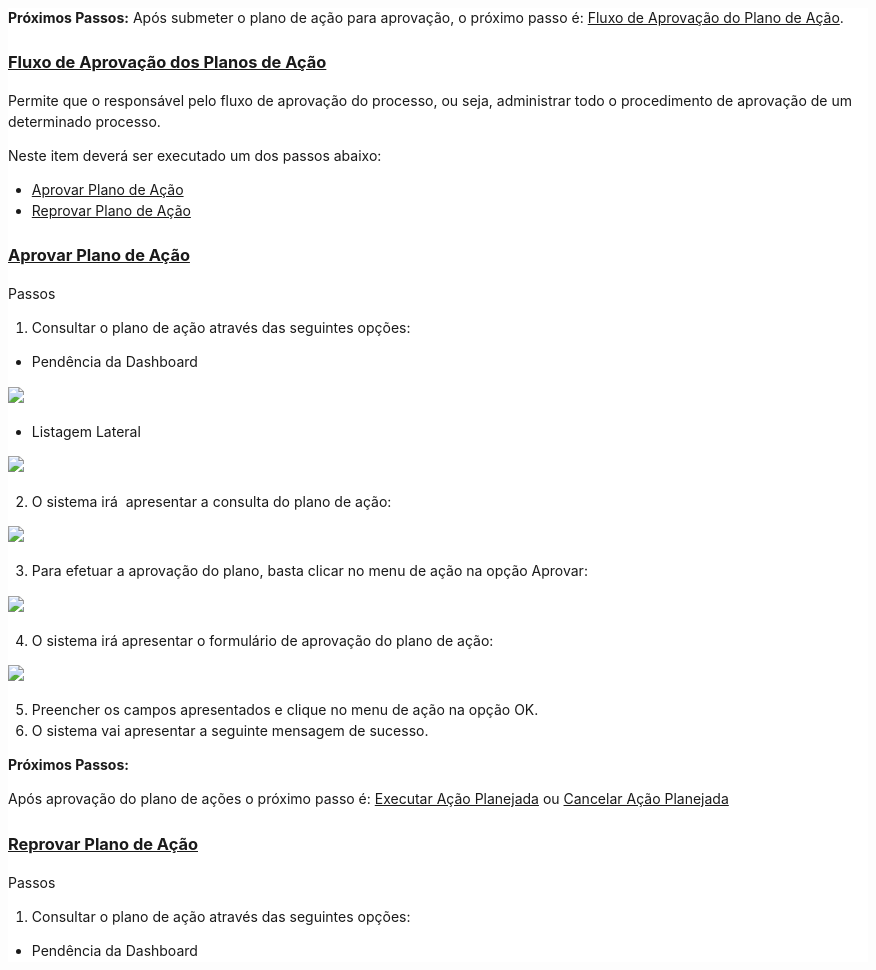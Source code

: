 **Próximos Passos:**
Após submeter o plano de ação para aprovação, o próximo passo é: [Fluxo de Aprovação do Plano de Ação](#fluxo-de-aprovacao-dos-planos-de-acao).

### [Fluxo de Aprovação dos Planos de Ação](#fluxo-de-aprovacao-dos-planos-de-acao)

Permite que o responsável pelo fluxo de aprovação do processo, ou seja, administrar todo o procedimento de aprovação de um determinado processo.

Neste item deverá ser executado um dos passos abaixo:

* [Aprovar Plano de Ação](#aprovar-plano-de-acao)
* [Reprovar Plano de Ação](#reprovar-plano-de-acao)

### [Aprovar Plano de Ação](#aprovar-plano-de-acao)

Passos

1) Consultar o plano de ação através das seguintes opções:

* Pendência da Dashboard

![](/img/action/ACTCP-0170.png)

* Listagem Lateral

![](/img/action/ACTCP-0171.png)

2) O sistema irá  apresentar a consulta do plano de ação:

![](/img/action/ACTCP-0180.png)

3) Para efetuar a aprovação do plano, basta clicar no menu de ação na opção Aprovar:

![](/img/action/ACTCP-0172.png)

4) O sistema irá apresentar o formulário de aprovação do plano de ação:

![](/img/action/ACTCP-0174.png)

5) Preencher os campos apresentados e clique no menu de ação na opção OK.
6) O sistema vai apresentar a seguinte mensagem de sucesso.

**Próximos Passos:**

Após aprovação do plano de ações o próximo passo é: [Executar Ação Planejada](#registrar-acao-tomada-das-acoes-dos-planos-de-ocorrencias-padrao) ou [Cancelar Ação Planejada](#abortar-acao-dos-planos-de-ocorrencias-padrao)

### [Reprovar Plano de Ação](#reprovar-plano-de-acao)

Passos

1) Consultar o plano de ação através das seguintes opções:

* Pendência da Dashboard
